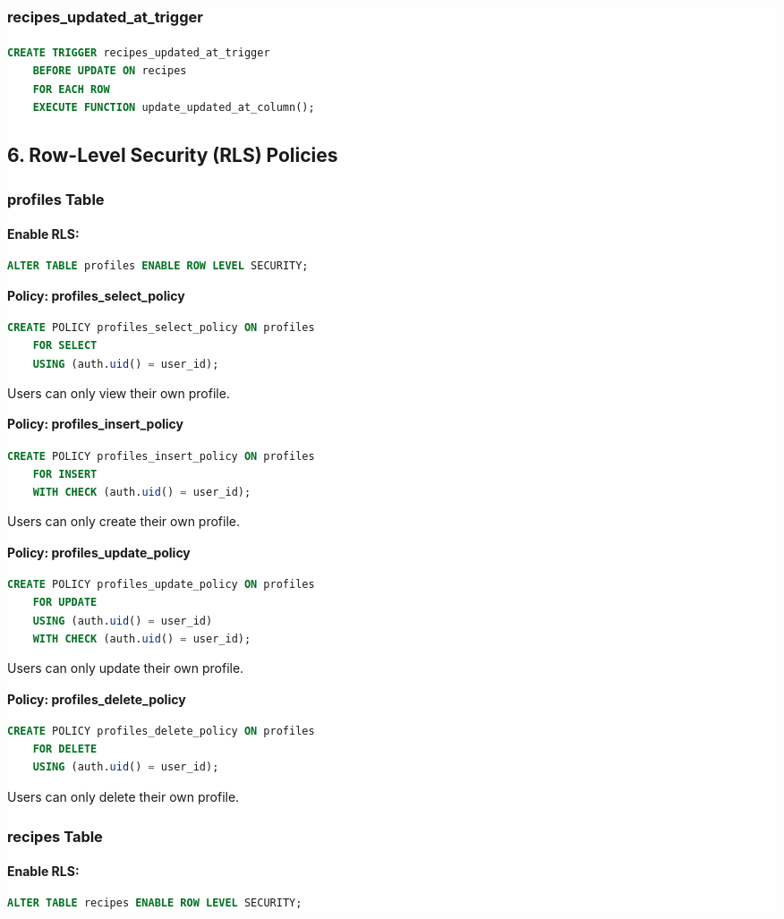 ### recipes_updated_at_trigger
```sql
CREATE TRIGGER recipes_updated_at_trigger
    BEFORE UPDATE ON recipes
    FOR EACH ROW
    EXECUTE FUNCTION update_updated_at_column();
```

## 6. Row-Level Security (RLS) Policies

### profiles Table

**Enable RLS:**
```sql
ALTER TABLE profiles ENABLE ROW LEVEL SECURITY;
```

**Policy: profiles_select_policy**
```sql
CREATE POLICY profiles_select_policy ON profiles
    FOR SELECT
    USING (auth.uid() = user_id);
```
Users can only view their own profile.

**Policy: profiles_insert_policy**
```sql
CREATE POLICY profiles_insert_policy ON profiles
    FOR INSERT
    WITH CHECK (auth.uid() = user_id);
```
Users can only create their own profile.

**Policy: profiles_update_policy**
```sql
CREATE POLICY profiles_update_policy ON profiles
    FOR UPDATE
    USING (auth.uid() = user_id)
    WITH CHECK (auth.uid() = user_id);
```
Users can only update their own profile.

**Policy: profiles_delete_policy**
```sql
CREATE POLICY profiles_delete_policy ON profiles
    FOR DELETE
    USING (auth.uid() = user_id);
```
Users can only delete their own profile.

### recipes Table

**Enable RLS:**
```sql
ALTER TABLE recipes ENABLE ROW LEVEL SECURITY;
```
